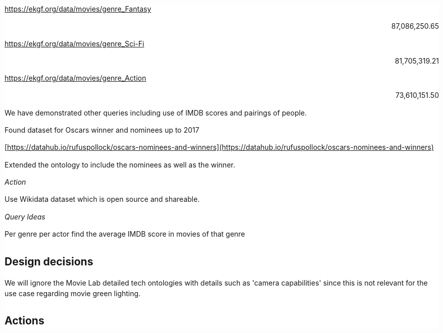    </td>
  </tr>
  <tr>
   <td><a href="https://ekgf.org/data/movies/genre_Fantasy">https://ekgf.org/data/movies/genre_Fantasy</a>
   </td>
   <td><p style="text-align: right">
87,086,250.65</p>

   </td>
  </tr>
  <tr>
   <td><a href="https://ekgf.org/data/movies/genre_Sci-Fi">https://ekgf.org/data/movies/genre_Sci-Fi</a>
   </td>
   <td><p style="text-align: right">
81,705,319.21</p>

   </td>
  </tr>
  <tr>
   <td><a href="https://ekgf.org/data/movies/genre_Action">https://ekgf.org/data/movies/genre_Action</a>
   </td>
   <td><p style="text-align: right">
73,610,151.50</p>

   </td>
  </tr>
</table>


We have demonstrated other queries including use of IMDB scores and pairings of people.

Found dataset for Oscars winner and nominees up to 2017

[https://datahub.io/rufuspollock/oscars-nominees-and-winners](https://datahub.io/rufuspollock/oscars-nominees-and-winners) 

Extended the ontology to include the nominees as well as the winner.

*Action* 

Use Wikidata dataset which is open source and shareable.

*Query Ideas*

Per genre per actor find the average IMDB score in movies of that genre


## Design decisions

We will ignore the Movie Lab detailed tech ontologies with details such as 'camera capabilities' since this is not relevant for the use case regarding movie green lighting.


## Actions
